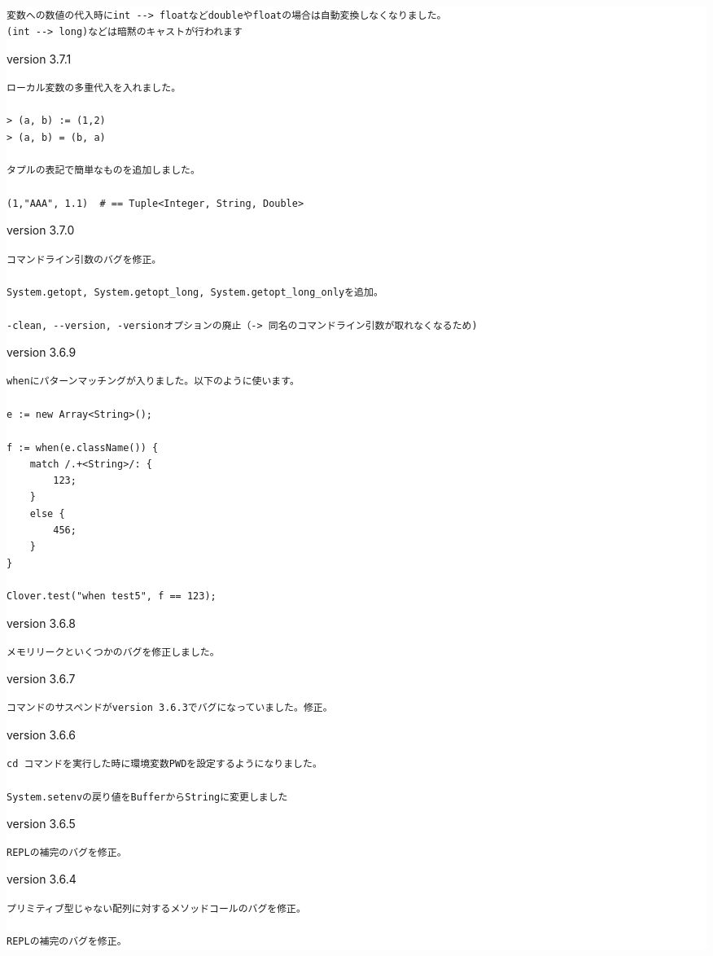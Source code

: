     変数への数値の代入時にint --> floatなどdoubleやfloatの場合は自動変換しなくなりました。
    (int --> long)などは暗黙のキャストが行われます

version 3.7.1

    ローカル変数の多重代入を入れました。

    > (a, b) := (1,2)
    > (a, b) = (b, a)

    タプルの表記で簡単なものを追加しました。

    (1,"AAA", 1.1)  # == Tuple<Integer, String, Double>

version 3.7.0

    コマンドライン引数のバグを修正。

    System.getopt, System.getopt_long, System.getopt_long_onlyを追加。

    -clean, --version, -versionオプションの廃止（-> 同名のコマンドライン引数が取れなくなるため)

version 3.6.9
    
    whenにパターンマッチングが入りました。以下のように使います。

    e := new Array<String>();

    f := when(e.className()) {
        match /.+<String>/: {
            123;
        }
        else {
            456;
        }
    }

    Clover.test("when test5", f == 123);

version 3.6.8

    メモリリークといくつかのバグを修正しました。

version 3.6.7

    コマンドのサスペンドがversion 3.6.3でバグになっていました。修正。

version 3.6.6

    cd コマンドを実行した時に環境変数PWDを設定するようになりました。

    System.setenvの戻り値をBufferからStringに変更しました

version 3.6.5

    REPLの補完のバグを修正。

version 3.6.4

    プリミティブ型じゃない配列に対するメソッドコールのバグを修正。

    REPLの補完のバグを修正。
